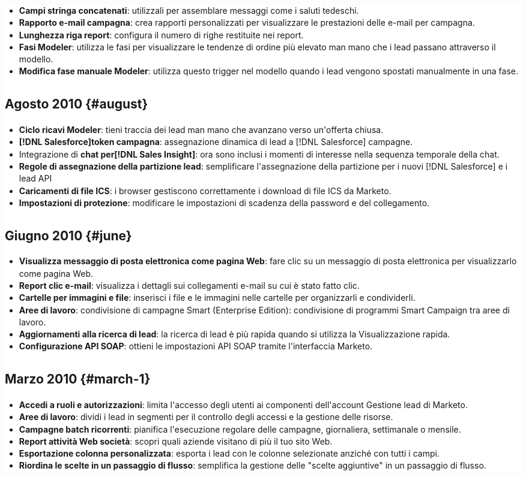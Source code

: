 * **Campi stringa concatenati**: utilizzali per assemblare messaggi come i saluti tedeschi.
* **Rapporto e-mail campagna**: crea rapporti personalizzati per visualizzare le prestazioni delle e-mail per campagna.
* **Lunghezza riga report**: configura il numero di righe restituite nei report.
* **Fasi Modeler**: utilizza le fasi per visualizzare le tendenze di ordine più elevato man mano che i lead passano attraverso il modello.
* **Modifica fase manuale Modeler**: utilizza questo trigger nel modello quando i lead vengono spostati manualmente in una fase.

## Agosto 2010 {#august}

* **Ciclo ricavi Modeler**: tieni traccia dei lead man mano che avanzano verso un&#39;offerta chiusa.
* **[!DNL Salesforce]token campagna**: assegnazione dinamica di lead a [!DNL Salesforce] campagne.
* Integrazione di **chat per[!DNL Sales Insight]**: ora sono inclusi i momenti di interesse nella sequenza temporale della chat.
* **Regole di assegnazione della partizione lead**: semplificare l&#39;assegnazione della partizione per i nuovi [!DNL Salesforce] e i lead API
* **Caricamenti di file ICS**: i browser gestiscono correttamente i download di file ICS da Marketo.
* **Impostazioni di protezione**: modificare le impostazioni di scadenza della password e del collegamento.

## Giugno 2010 {#june}

* **Visualizza messaggio di posta elettronica come pagina Web**: fare clic su un messaggio di posta elettronica per visualizzarlo come pagina Web.
* **Report clic e-mail**: visualizza i dettagli sui collegamenti e-mail su cui è stato fatto clic.
* **Cartelle per immagini e file**: inserisci i file e le immagini nelle cartelle per organizzarli e condividerli.
* **Aree di lavoro**: condivisione di campagne Smart (Enterprise Edition): condivisione di programmi Smart Campaign tra aree di lavoro.
* **Aggiornamenti alla ricerca di lead**: la ricerca di lead è più rapida quando si utilizza la Visualizzazione rapida.
* **Configurazione API SOAP**: ottieni le impostazioni API SOAP tramite l&#39;interfaccia Marketo.

## Marzo 2010 {#march-1}

* **Accedi a ruoli e autorizzazioni**: limita l&#39;accesso degli utenti ai componenti dell&#39;account Gestione lead di Marketo.
* **Aree di lavoro**: dividi i lead in segmenti per il controllo degli accessi e la gestione delle risorse.
* **Campagne batch ricorrenti**: pianifica l&#39;esecuzione regolare delle campagne, giornaliera, settimanale o mensile.
* **Report attività Web società**: scopri quali aziende visitano di più il tuo sito Web.
* **Esportazione colonna personalizzata**: esporta i lead con le colonne selezionate anziché con tutti i campi.
* **Riordina le scelte in un passaggio di flusso**: semplifica la gestione delle &quot;scelte aggiuntive&quot; in un passaggio di flusso.
